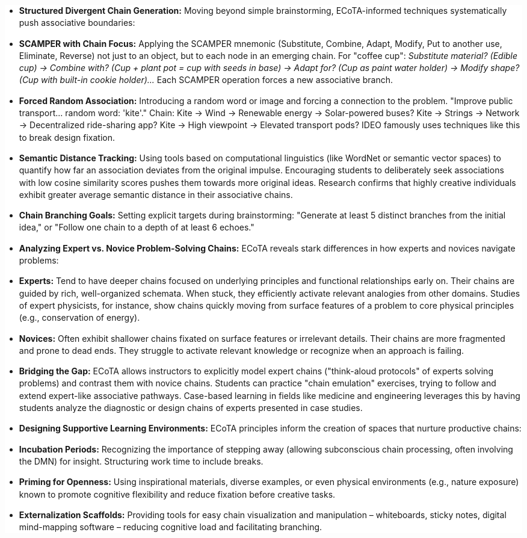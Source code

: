 *   **Structured Divergent Chain Generation:** Moving beyond simple brainstorming, ECoTA-informed techniques systematically push associative boundaries:

*   **SCAMPER with Chain Focus:** Applying the SCAMPER mnemonic (Substitute, Combine, Adapt, Modify, Put to another use, Eliminate, Reverse) not just to an object, but to each node in an emerging chain. For "coffee cup": *Substitute material? (Edible cup) -> Combine with? (Cup + plant pot = cup with seeds in base) -> Adapt for? (Cup as paint water holder) -> Modify shape? (Cup with built-in cookie holder)...* Each SCAMPER operation forces a new associative branch.

*   **Forced Random Association:** Introducing a random word or image and forcing a connection to the problem. "Improve public transport... random word: 'kite'." Chain: Kite -> Wind -> Renewable energy -> Solar-powered buses? Kite -> Strings -> Network -> Decentralized ride-sharing app? Kite -> High viewpoint -> Elevated transport pods? IDEO famously uses techniques like this to break design fixation.

*   **Semantic Distance Tracking:** Using tools based on computational linguistics (like WordNet or semantic vector spaces) to quantify how far an association deviates from the original impulse. Encouraging students to deliberately seek associations with low cosine similarity scores pushes them towards more original ideas. Research confirms that highly creative individuals exhibit greater average semantic distance in their associative chains.

*   **Chain Branching Goals:** Setting explicit targets during brainstorming: "Generate at least 5 distinct branches from the initial idea," or "Follow one chain to a depth of at least 6 echoes."

*   **Analyzing Expert vs. Novice Problem-Solving Chains:** ECoTA reveals stark differences in how experts and novices navigate problems:

*   **Experts:** Tend to have deeper chains focused on underlying principles and functional relationships early on. Their chains are guided by rich, well-organized schemata. When stuck, they efficiently activate relevant analogies from other domains. Studies of expert physicists, for instance, show chains quickly moving from surface features of a problem to core physical principles (e.g., conservation of energy).

*   **Novices:** Often exhibit shallower chains fixated on surface features or irrelevant details. Their chains are more fragmented and prone to dead ends. They struggle to activate relevant knowledge or recognize when an approach is failing.

*   **Bridging the Gap:** ECoTA allows instructors to explicitly model expert chains ("think-aloud protocols" of experts solving problems) and contrast them with novice chains. Students can practice "chain emulation" exercises, trying to follow and extend expert-like associative pathways. Case-based learning in fields like medicine and engineering leverages this by having students analyze the diagnostic or design chains of experts presented in case studies.

*   **Designing Supportive Learning Environments:** ECoTA principles inform the creation of spaces that nurture productive chains:

*   **Incubation Periods:** Recognizing the importance of stepping away (allowing subconscious chain processing, often involving the DMN) for insight. Structuring work time to include breaks.

*   **Priming for Openness:** Using inspirational materials, diverse examples, or even physical environments (e.g., nature exposure) known to promote cognitive flexibility and reduce fixation before creative tasks.

*   **Externalization Scaffolds:** Providing tools for easy chain visualization and manipulation – whiteboards, sticky notes, digital mind-mapping software – reducing cognitive load and facilitating branching.
